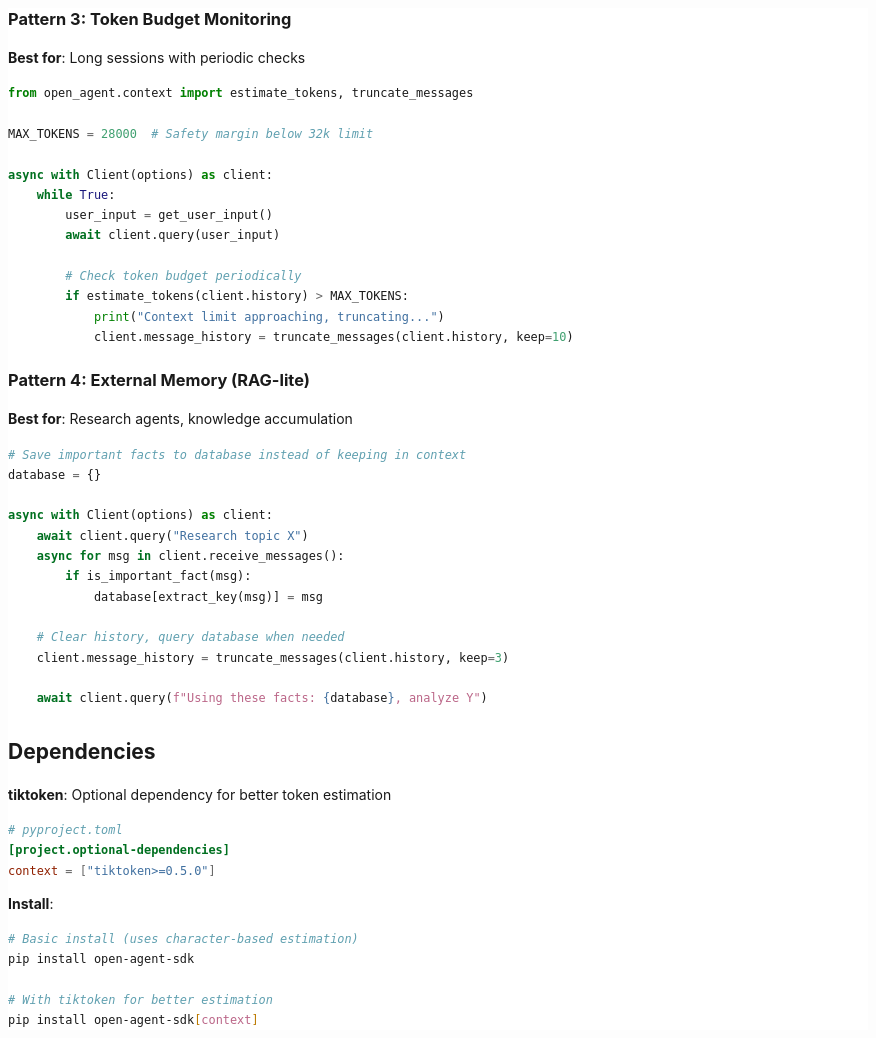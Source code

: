 ### Pattern 3: Token Budget Monitoring

**Best for**: Long sessions with periodic checks

```python
from open_agent.context import estimate_tokens, truncate_messages

MAX_TOKENS = 28000  # Safety margin below 32k limit

async with Client(options) as client:
    while True:
        user_input = get_user_input()
        await client.query(user_input)

        # Check token budget periodically
        if estimate_tokens(client.history) > MAX_TOKENS:
            print("Context limit approaching, truncating...")
            client.message_history = truncate_messages(client.history, keep=10)
```

### Pattern 4: External Memory (RAG-lite)

**Best for**: Research agents, knowledge accumulation

```python
# Save important facts to database instead of keeping in context
database = {}

async with Client(options) as client:
    await client.query("Research topic X")
    async for msg in client.receive_messages():
        if is_important_fact(msg):
            database[extract_key(msg)] = msg

    # Clear history, query database when needed
    client.message_history = truncate_messages(client.history, keep=3)

    await client.query(f"Using these facts: {database}, analyze Y")
```

## Dependencies

**tiktoken**: Optional dependency for better token estimation

```toml
# pyproject.toml
[project.optional-dependencies]
context = ["tiktoken>=0.5.0"]
```

**Install**:
```bash
# Basic install (uses character-based estimation)
pip install open-agent-sdk

# With tiktoken for better estimation
pip install open-agent-sdk[context]
```
